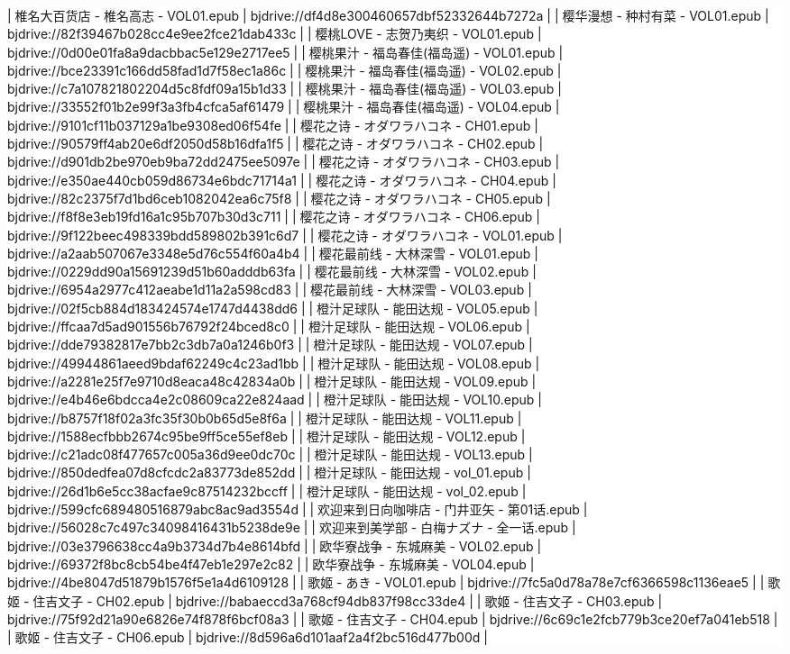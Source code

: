 | 椎名大百货店 - 椎名高志 - VOL01.epub | bjdrive://df4d8e300460657dbf52332644b7272a |
| 樱华漫想 - 种村有菜 - VOL01.epub | bjdrive://82f39467b028cc4e9ee2fce21dab433c |
| 樱桃LOVE - 志贺乃夷织 - VOL01.epub | bjdrive://0d00e01fa8a9dacbbac5e129e2717ee5 |
| 樱桃果汁 - 福岛春佳(福岛遥) - VOL01.epub | bjdrive://bce23391c166dd58fad1d7f58ec1a86c |
| 樱桃果汁 - 福岛春佳(福岛遥) - VOL02.epub | bjdrive://c7a107821802204d5c8fdf09a15b1d33 |
| 樱桃果汁 - 福岛春佳(福岛遥) - VOL03.epub | bjdrive://33552f01b2e99f3a3fb4cfca5af61479 |
| 樱桃果汁 - 福岛春佳(福岛遥) - VOL04.epub | bjdrive://9101cf11b037129a1be9308ed06f54fe |
| 樱花之诗 - オダワラハコネ - CH01.epub | bjdrive://90579ff4ab20e6df2050d58b16dfa1f5 |
| 樱花之诗 - オダワラハコネ - CH02.epub | bjdrive://d901db2be970eb9ba72dd2475ee5097e |
| 樱花之诗 - オダワラハコネ - CH03.epub | bjdrive://e350ae440cb059d86734e6bdc71714a1 |
| 樱花之诗 - オダワラハコネ - CH04.epub | bjdrive://82c2375f7d1bd6ceb1082042ea6c75f8 |
| 樱花之诗 - オダワラハコネ - CH05.epub | bjdrive://f8f8e3eb19fd16a1c95b707b30d3c711 |
| 樱花之诗 - オダワラハコネ - CH06.epub | bjdrive://9f122beec498339bdd589802b391c6d7 |
| 樱花之诗 - オダワラハコネ - VOL01.epub | bjdrive://a2aab507067e3348e5d76c554f60a4b4 |
| 樱花最前线 - 大林深雪 - VOL01.epub | bjdrive://0229dd90a15691239d51b60adddb63fa |
| 樱花最前线 - 大林深雪 - VOL02.epub | bjdrive://6954a2977c412aeabe1d11a2a598cd83 |
| 樱花最前线 - 大林深雪 - VOL03.epub | bjdrive://02f5cb884d183424574e1747d4438dd6 |
| 橙汁足球队 - 能田达规 - VOL05.epub | bjdrive://ffcaa7d5ad901556b76792f24bced8c0 |
| 橙汁足球队 - 能田达规 - VOL06.epub | bjdrive://dde79382817e7bb2c3db7a0a1246b0f3 |
| 橙汁足球队 - 能田达规 - VOL07.epub | bjdrive://49944861aeed9bdaf62249c4c23ad1bb |
| 橙汁足球队 - 能田达规 - VOL08.epub | bjdrive://a2281e25f7e9710d8eaca48c42834a0b |
| 橙汁足球队 - 能田达规 - VOL09.epub | bjdrive://e4b46e6bdcca4e2c08609ca22e824aad |
| 橙汁足球队 - 能田达规 - VOL10.epub | bjdrive://b8757f18f02a3fc35f30b0b65d5e8f6a |
| 橙汁足球队 - 能田达规 - VOL11.epub | bjdrive://1588ecfbbb2674c95be9ff5ce55ef8eb |
| 橙汁足球队 - 能田达规 - VOL12.epub | bjdrive://c21adc08f477657c005a36d9ee0dc70c |
| 橙汁足球队 - 能田达规 - VOL13.epub | bjdrive://850dedfea07d8cfcdc2a83773de852dd |
| 橙汁足球队 - 能田达规 - vol_01.epub | bjdrive://26d1b6e5cc38acfae9c87514232bccff |
| 橙汁足球队 - 能田达规 - vol_02.epub | bjdrive://599cfc689480516879abc8ac9ad3554d |
| 欢迎来到日向咖啡店 - 门井亚矢 - 第01话.epub | bjdrive://56028c7c497c34098416431b5238de9e |
| 欢迎来到美学部 - 白梅ナズナ - 全一话.epub | bjdrive://03e3796638cc4a9b3734d7b4e8614bfd |
| 欧华寮战争 - 东城麻美 - VOL02.epub | bjdrive://69372f8bc8cb54be4f47eb1e297e2c82 |
| 欧华寮战争 - 东城麻美 - VOL04.epub | bjdrive://4be8047d51879b1576f5e1a4d6109128 |
| 歌姬 - あき - VOL01.epub | bjdrive://7fc5a0d78a78e7cf6366598c1136eae5 |
| 歌姬 - 住吉文子 - CH02.epub | bjdrive://babaeccd3a768cf94db837f98cc33de4 |
| 歌姬 - 住吉文子 - CH03.epub | bjdrive://75f92d21a90e6826e74f878f6bcf08a3 |
| 歌姬 - 住吉文子 - CH04.epub | bjdrive://6c69c1e2fcb779b3ce20ef7a041eb518 |
| 歌姬 - 住吉文子 - CH06.epub | bjdrive://8d596a6d101aaf2a4f2bc516d477b00d |